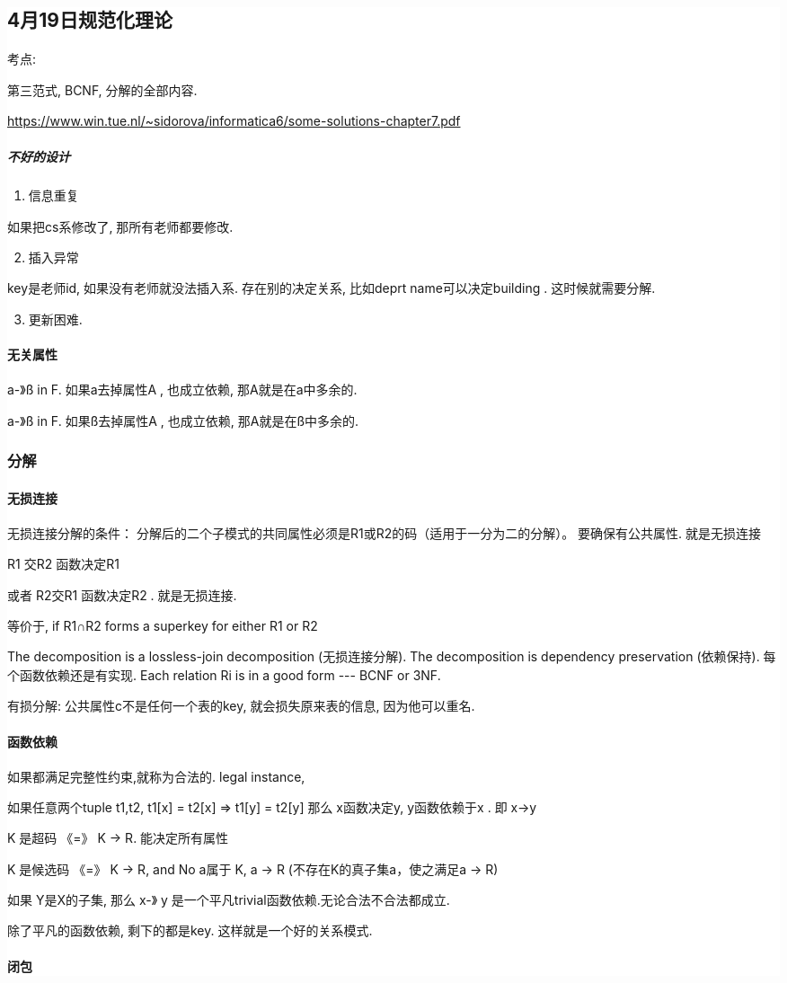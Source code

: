 ## 4月19日规范化理论

考点:

第三范式, BCNF, 分解的全部内容. 

https://www.win.tue.nl/~sidorova/informatica6/some-solutions-chapter7.pdf

##### 不好的设计

1. 信息重复

如果把cs系修改了, 那所有老师都要修改.

2. 插入异常

key是老师id, 如果没有老师就没法插入系. 存在别的决定关系, 比如deprt name可以决定building . 这时候就需要分解.

3. 更新困难.

#### 无关属性

a-》ß in F.  如果a去掉属性A , 也成立依赖, 那A就是在a中多余的.

a-》ß in F.  如果ß去掉属性A , 也成立依赖, 那A就是在ß中多余的.

### 分解

#### 无损连接

无损连接分解的条件： 分解后的二个子模式的共同属性必须是R1或R2的码（适用于一分为二的分解）。 要确保有公共属性. 就是无损连接 

R1 交R2 函数决定R1

或者 R2交R1 函数决定R2 . 就是无损连接.

等价于,  if R1∩R2 forms a superkey for either R1 or R2

The decomposition is a lossless-join decomposition (无损连接分解). 
The decomposition is dependency preservation (依赖保持). 每个函数依赖还是有实现.
Each relation Ri is in a good form --- BCNF or 3NF. 

有损分解: 公共属性c不是任何一个表的key, 就会损失原来表的信息, 因为他可以重名.

#### 函数依赖

如果都满足完整性约束,就称为合法的. legal instance, 

如果任意两个tuple t1,t2, t1[x] = t2[x]  => t1[y] = t2[y] 那么 x函数决定y, y函数依赖于x . 即  x->y

 K 是超码  《=》 K -> R.  能决定所有属性

K 是候选码 《=》  K  -> R, and  No a属于 K, a ->  R (不存在K的真子集a，使之满足a ->  R) 

如果 Y是X的子集, 那么 x-》 y 是一个平凡trivial函数依赖.无论合法不合法都成立.

除了平凡的函数依赖, 剩下的都是key.   这样就是一个好的关系模式.

#### 闭包
